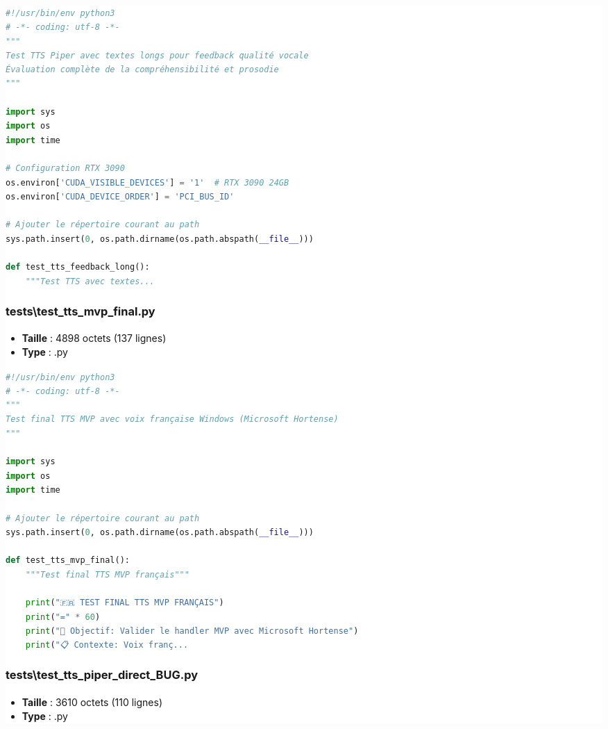 ```python
#!/usr/bin/env python3
# -*- coding: utf-8 -*-
"""
Test TTS Piper avec textes longs pour feedback qualité vocale
Évaluation complète de la compréhensibilité et prosodie
"""

import sys
import os
import time

# Configuration RTX 3090
os.environ['CUDA_VISIBLE_DEVICES'] = '1'  # RTX 3090 24GB
os.environ['CUDA_DEVICE_ORDER'] = 'PCI_BUS_ID'

# Ajouter le répertoire courant au path
sys.path.insert(0, os.path.dirname(os.path.abspath(__file__)))

def test_tts_feedback_long():
    """Test TTS avec textes...
```

### **tests\test_tts_mvp_final.py**
- **Taille** : 4898 octets (137 lignes)
- **Type** : .py

```python
#!/usr/bin/env python3
# -*- coding: utf-8 -*-
"""
Test final TTS MVP avec voix française Windows (Microsoft Hortense)
"""

import sys
import os
import time

# Ajouter le répertoire courant au path
sys.path.insert(0, os.path.dirname(os.path.abspath(__file__)))

def test_tts_mvp_final():
    """Test final TTS MVP français"""
    
    print("🇫🇷 TEST FINAL TTS MVP FRANÇAIS")
    print("=" * 60)
    print("🎯 Objectif: Valider le handler MVP avec Microsoft Hortense")
    print("📋 Contexte: Voix franç...
```

### **tests\test_tts_piper_direct_BUG.py**
- **Taille** : 3610 octets (110 lignes)
- **Type** : .py
